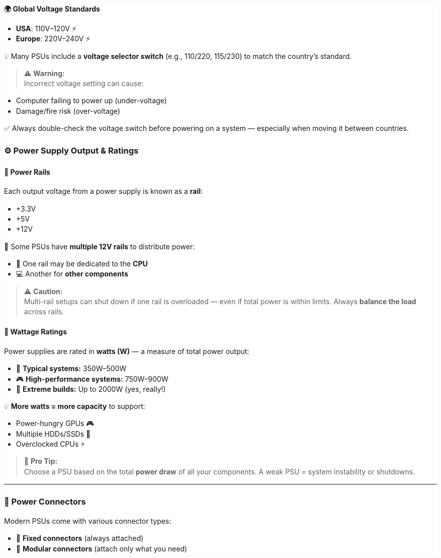 #### 🌍 Global Voltage Standards

- **USA**: 110V–120V ⚡
- **Europe**: 220V–240V ⚡

💡 Many PSUs include a **voltage selector switch** (e.g., 110/220, 115/230) to match the country’s standard.

> ⚠️ **Warning:**  
Incorrect voltage setting can cause:
- Computer failing to power up (under-voltage)
- Damage/fire risk (over-voltage)

✅ Always double-check the voltage switch before powering on a system — especially when moving it between countries.

### ⚙️ Power Supply Output & Ratings

#### 🔀 Power Rails

Each output voltage from a power supply is known as a **rail**:
- +3.3V
- +5V
- +12V

🔧 Some PSUs have **multiple 12V rails** to distribute power:
- 🧠 One rail may be dedicated to the **CPU**
- 💻 Another for **other components**

> ⚠️ **Caution:**  
Multi-rail setups can shut down if one rail is overloaded — even if total power is within limits. Always **balance the load** across rails.


#### 🔢 Wattage Ratings

Power supplies are rated in **watts (W)** — a measure of total power output:
- 🔋 **Typical systems:** 350W–500W
- 🎮 **High-performance systems:** 750W–900W
- 🚀 **Extreme builds:** Up to 2000W (yes, really!)

💡 **More watts = more capacity** to support:
- Power-hungry GPUs 🎮
- Multiple HDDs/SSDs 💾
- Overclocked CPUs ⚡

> 🧠 **Pro Tip:**  
Choose a PSU based on the total **power draw** of all your components. A weak PSU = system instability or shutdowns.


---
### 🔌 Power Connectors

Modern PSUs come with various connector types:
- 🔧 **Fixed connectors** (always attached)
- 🧲 **Modular connectors** (attach only what you need)
